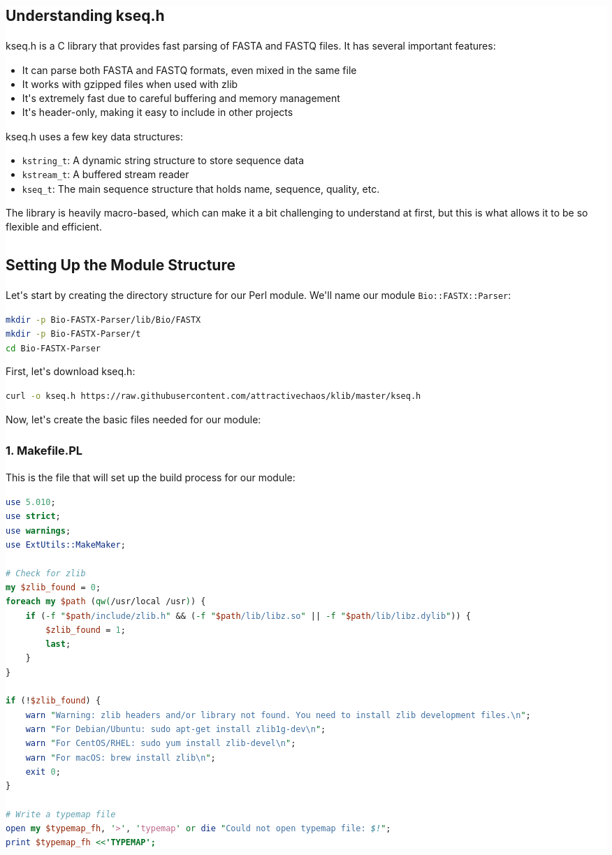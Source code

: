 ## Understanding kseq.h

kseq.h is a C library that provides fast parsing of FASTA and FASTQ files. It has several important features:
- It can parse both FASTA and FASTQ formats, even mixed in the same file
- It works with gzipped files when used with zlib
- It's extremely fast due to careful buffering and memory management
- It's header-only, making it easy to include in other projects

kseq.h uses a few key data structures:
- `kstring_t`: A dynamic string structure to store sequence data
- `kstream_t`: A buffered stream reader
- `kseq_t`: The main sequence structure that holds name, sequence, quality, etc.

The library is heavily macro-based, which can make it a bit challenging to understand at first, but this is what allows it to be so flexible and efficient.

## Setting Up the Module Structure

Let's start by creating the directory structure for our Perl module. We'll name our module `Bio::FASTX::Parser`:

```bash
mkdir -p Bio-FASTX-Parser/lib/Bio/FASTX
mkdir -p Bio-FASTX-Parser/t
cd Bio-FASTX-Parser
```

First, let's download kseq.h:

```bash
curl -o kseq.h https://raw.githubusercontent.com/attractivechaos/klib/master/kseq.h
```

Now, let's create the basic files needed for our module:

### 1. Makefile.PL

This is the file that will set up the build process for our module:

```perl
use 5.010;
use strict;
use warnings;
use ExtUtils::MakeMaker;

# Check for zlib
my $zlib_found = 0;
foreach my $path (qw(/usr/local /usr)) {
    if (-f "$path/include/zlib.h" && (-f "$path/lib/libz.so" || -f "$path/lib/libz.dylib")) {
        $zlib_found = 1;
        last;
    }
}

if (!$zlib_found) {
    warn "Warning: zlib headers and/or library not found. You need to install zlib development files.\n";
    warn "For Debian/Ubuntu: sudo apt-get install zlib1g-dev\n";
    warn "For CentOS/RHEL: sudo yum install zlib-devel\n";
    warn "For macOS: brew install zlib\n";
    exit 0;
}

# Write a typemap file
open my $typemap_fh, '>', 'typemap' or die "Could not open typemap file: $!";
print $typemap_fh <<'TYPEMAP';
```